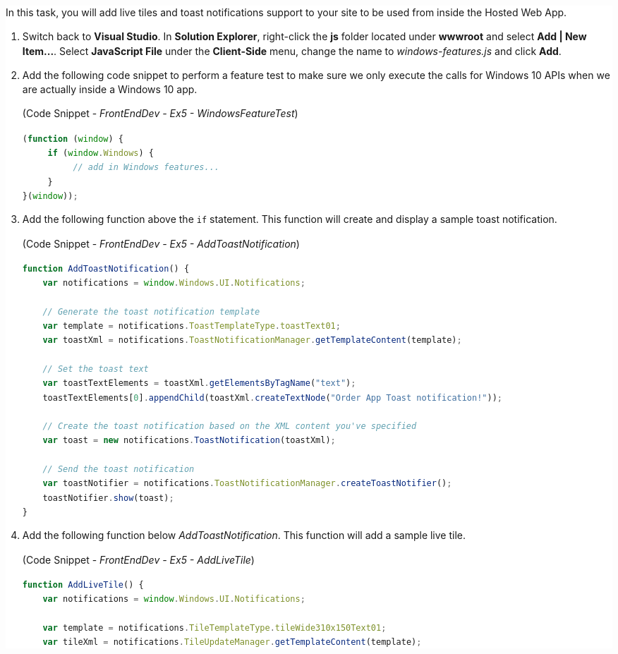 In this task, you will add live tiles and toast notifications support to your site to be used from inside the Hosted Web App.

1. Switch back to **Visual Studio**. In **Solution Explorer**, right-click the **js** folder located under **wwwroot** and select **Add | New Item...**. Select **JavaScript File** under the **Client-Side** menu, change the name to _windows-features.js_ and click **Add**.

1. Add the following code snippet to perform a feature test to make sure we only execute the calls for Windows 10 APIs when we are actually inside a Windows 10 app.

	(Code Snippet - _FrontEndDev - Ex5 - WindowsFeatureTest_)
	<!-- mark:1-5 -->
	````JavaScript
	(function (window) {
		 if (window.Windows) {
			  // add in Windows features...
		 }
	}(window));
	````

1. Add the following function above the `if` statement. This function will create and display a sample toast notification.

	(Code Snippet - _FrontEndDev - Ex5 - AddToastNotification_)
	<!-- mark:1-18 -->
	````JavaScript
    function AddToastNotification() {
        var notifications = window.Windows.UI.Notifications;

        // Generate the toast notification template
        var template = notifications.ToastTemplateType.toastText01;
        var toastXml = notifications.ToastNotificationManager.getTemplateContent(template);

        // Set the toast text
        var toastTextElements = toastXml.getElementsByTagName("text");
        toastTextElements[0].appendChild(toastXml.createTextNode("Order App Toast notification!"));

        // Create the toast notification based on the XML content you've specified
        var toast = new notifications.ToastNotification(toastXml);

        // Send the toast notification
        var toastNotifier = notifications.ToastNotificationManager.createToastNotifier();
        toastNotifier.show(toast);
    }
	````

1. Add the following function below _AddToastNotification_. This function will add a sample live tile.

	(Code Snippet - _FrontEndDev - Ex5 - AddLiveTile_)
	<!-- mark:1-31 -->
	````JavaScript
    function AddLiveTile() {
        var notifications = window.Windows.UI.Notifications;

        var template = notifications.TileTemplateType.tileWide310x150Text01;
        var tileXml = notifications.TileUpdateManager.getTemplateContent(template);


[1]: https://www.visualstudio.com/products/visual-studio-community-vs
[2]: https://get.asp.net
[3]: https://visualstudiogallery.msdn.microsoft.com/f3b504c6-0095-42f1-a989-51d5fc2a8459
[4]: https://www.npmjs.com/
[5]: http://www.typescriptlang.org/
[6]: http://manifoldjs.com/